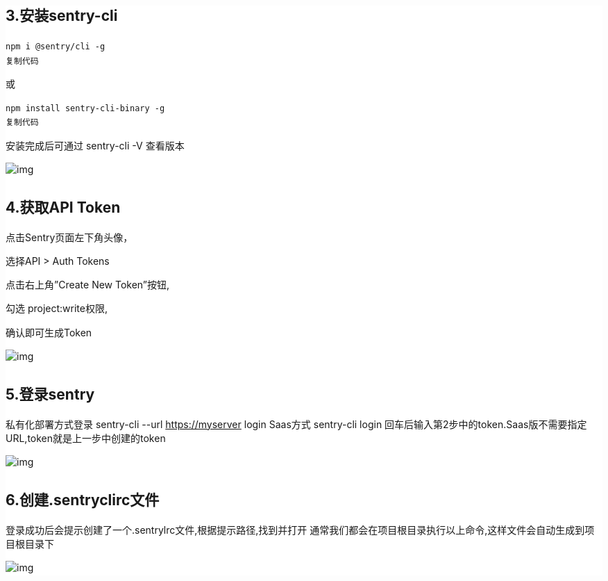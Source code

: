 ## 3.安装sentry-cli

```
npm i @sentry/cli -g 
复制代码
```

或

```
npm install sentry-cli-binary -g
复制代码
```

安装完成后可通过 sentry-cli -V 查看版本



![img](https://p1-jj.byteimg.com/tos-cn-i-t2oaga2asx/gold-user-assets/2020/4/28/171bf8014105a2b5~tplv-t2oaga2asx-watermark.image)



## 4.获取API Token

点击Sentry页面左下角头像，

选择API > Auth Tokens

点击右上角”Create New Token”按钮,

勾选 project:write权限,

确认即可生成Token



![img](https://p1-jj.byteimg.com/tos-cn-i-t2oaga2asx/gold-user-assets/2020/4/28/171bf8041b3a05b7~tplv-t2oaga2asx-watermark.image)



## 5.登录sentry

私有化部署方式登录 sentry-cli --url [https://myserver](https://link.juejin.cn?target=https%3A%2F%2Fmyserver) login Saas方式 sentry-cli login 回车后输入第2步中的token.Saas版不需要指定URL,token就是上一步中创建的token



![img](https://p1-jj.byteimg.com/tos-cn-i-t2oaga2asx/gold-user-assets/2020/4/28/171bf805cf722b2b~tplv-t2oaga2asx-watermark.image)



## 6.创建.sentryclirc文件

登录成功后会提示创建了一个.sentrylrc文件,根据提示路径,找到并打开 通常我们都会在项目根目录执行以上命令,这样文件会自动生成到项目根目录下



![img](https://p1-jj.byteimg.com/tos-cn-i-t2oaga2asx/gold-user-assets/2020/4/28/171bf8073a953f43~tplv-t2oaga2asx-watermark.image)

